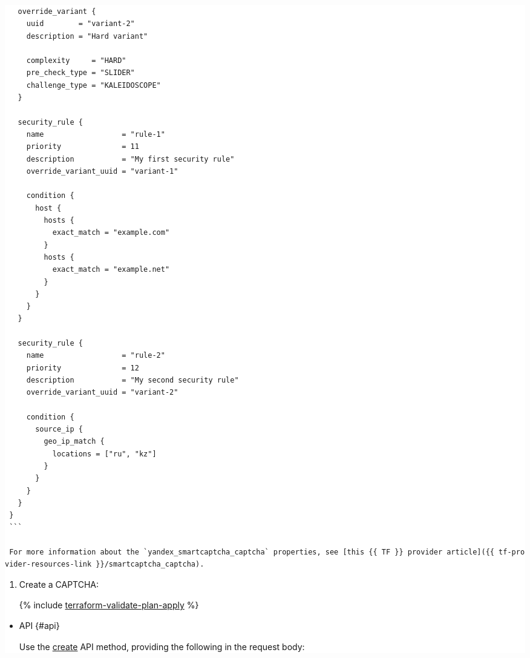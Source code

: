        override_variant {
         uuid        = "variant-2"
         description = "Hard variant"
     
         complexity     = "HARD"
         pre_check_type = "SLIDER"
         challenge_type = "KALEIDOSCOPE"
       }
     
       security_rule {
         name                  = "rule-1"
         priority              = 11
         description           = "My first security rule"
         override_variant_uuid = "variant-1"
     
         condition {
           host {
             hosts {
               exact_match = "example.com"
             }
             hosts {
               exact_match = "example.net"
             }
           }
         }
       }
     
       security_rule {
         name                  = "rule-2"
         priority              = 12
         description           = "My second security rule"
         override_variant_uuid = "variant-2"
     
         condition {
           source_ip {
             geo_ip_match {
               locations = ["ru", "kz"]
             }
           }
         }
       }
     }
     ```

     For more information about the `yandex_smartcaptcha_captcha` properties, see [this {{ TF }} provider article]({{ tf-provider-resources-link }}/smartcaptcha_captcha).

  1. Create a CAPTCHA:

     {% include [terraform-validate-plan-apply](../../_tutorials/_tutorials_includes/terraform-validate-plan-apply.md) %}

- API {#api}

  Use the [create](../../smartcaptcha/api-ref/Captcha/create.md) API method, providing the following in the request body:
  